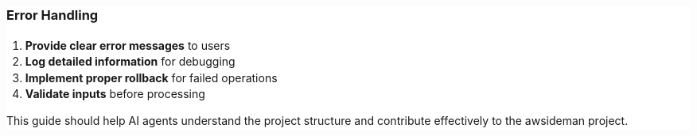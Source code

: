 ### Error Handling
1. **Provide clear error messages** to users
2. **Log detailed information** for debugging
3. **Implement proper rollback** for failed operations
4. **Validate inputs** before processing

This guide should help AI agents understand the project structure and contribute effectively to the awsideman project.

